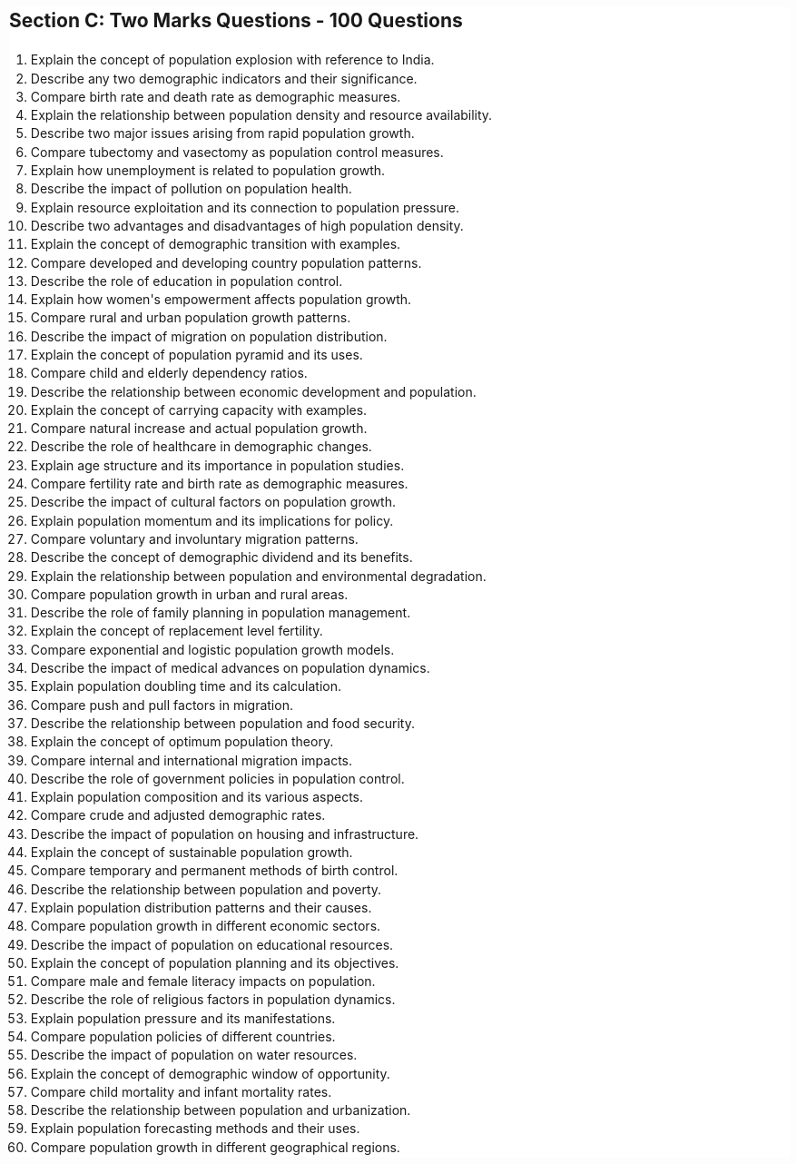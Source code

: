
## Section C: Two Marks Questions - 100 Questions

1. Explain the concept of population explosion with reference to India.
2. Describe any two demographic indicators and their significance.
3. Compare birth rate and death rate as demographic measures.
4. Explain the relationship between population density and resource availability.
5. Describe two major issues arising from rapid population growth.
6. Compare tubectomy and vasectomy as population control measures.
7. Explain how unemployment is related to population growth.
8. Describe the impact of pollution on population health.
9. Explain resource exploitation and its connection to population pressure.
10. Describe two advantages and disadvantages of high population density.
11. Explain the concept of demographic transition with examples.
12. Compare developed and developing country population patterns.
13. Describe the role of education in population control.
14. Explain how women's empowerment affects population growth.
15. Compare rural and urban population growth patterns.
16. Describe the impact of migration on population distribution.
17. Explain the concept of population pyramid and its uses.
18. Compare child and elderly dependency ratios.
19. Describe the relationship between economic development and population.
20. Explain the concept of carrying capacity with examples.
21. Compare natural increase and actual population growth.
22. Describe the role of healthcare in demographic changes.
23. Explain age structure and its importance in population studies.
24. Compare fertility rate and birth rate as demographic measures.
25. Describe the impact of cultural factors on population growth.
26. Explain population momentum and its implications for policy.
27. Compare voluntary and involuntary migration patterns.
28. Describe the concept of demographic dividend and its benefits.
29. Explain the relationship between population and environmental degradation.
30. Compare population growth in urban and rural areas.
31. Describe the role of family planning in population management.
32. Explain the concept of replacement level fertility.
33. Compare exponential and logistic population growth models.
34. Describe the impact of medical advances on population dynamics.
35. Explain population doubling time and its calculation.
36. Compare push and pull factors in migration.
37. Describe the relationship between population and food security.
38. Explain the concept of optimum population theory.
39. Compare internal and international migration impacts.
40. Describe the role of government policies in population control.
41. Explain population composition and its various aspects.
42. Compare crude and adjusted demographic rates.
43. Describe the impact of population on housing and infrastructure.
44. Explain the concept of sustainable population growth.
45. Compare temporary and permanent methods of birth control.
46. Describe the relationship between population and poverty.
47. Explain population distribution patterns and their causes.
48. Compare population growth in different economic sectors.
49. Describe the impact of population on educational resources.
50. Explain the concept of population planning and its objectives.
51. Compare male and female literacy impacts on population.
52. Describe the role of religious factors in population dynamics.
53. Explain population pressure and its manifestations.
54. Compare population policies of different countries.
55. Describe the impact of population on water resources.
56. Explain the concept of demographic window of opportunity.
57. Compare child mortality and infant mortality rates.
58. Describe the relationship between population and urbanization.
59. Explain population forecasting methods and their uses.
60. Compare population growth in different geographical regions.